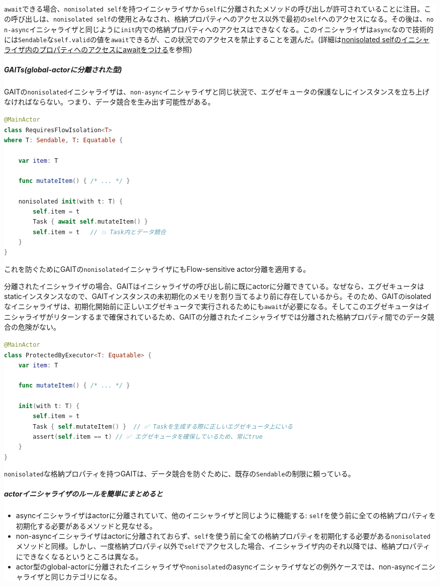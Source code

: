 `await`できる場合、`nonisolated self`を持つイニシャライザから`self`に分離されたメソッドの呼び出しが許可されていることに注目。この呼び出しは、`nonisolated self`の使用とみなされ、格納プロパティへのアクセス以外で最初の`self`へのアクセスになる。その後は、`non-async`イニシャライザと同じように`init`内での格納プロパティへのアクセスはできなくなる。このイニシャライザは`async`なので技術的には`Sendable`な`self.valid`の値を`await`できるが、この状況でのアクセスを禁止することを選んだ。(詳細は[nonisolated selfのイニシャライザ内のプロパティへのアクセスにawaitをつける](#nonisolated-selfのイニシャライザ内のプロパティへのアクセスにawaitをつける)を参照)

##### GAITs(global-actorに分離された型)

GAITの`nonisolated`イニシャライザは、`non-async`イニシャライザと同じ状況で、エグゼキュータの保護なしにインスタンスを立ち上げなければならない。つまり、データ競合を生み出す可能性がある。

```swift
@MainActor
class RequiresFlowIsolation<T>
where T: Sendable, T: Equatable {

    var item: T

    func mutateItem() { /* ... */ }

    nonisolated init(with t: T) {
        self.item = t
        Task { await self.mutateItem() }
        self.item = t   // 💥 Task内とデータ競合
    }
}
```

これを防ぐためにGAITの`nonisolated`イニシャライザにもFlow-sensitive actor分離を適用する。

分離されたイニシャライザの場合、GAITはイニシャライザの呼び出し前に既にactorに分離できている。なぜなら、エグゼキュータはstaticインスタンスなので、GAITインスタンスの未初期化のメモリを割り当てるより前に存在しているから。そのため、GAITのisolatedなイニシャライザは、初期化開始前に正しいエグゼキュータで実行されるためにも`await`が必要になる。そしてこのエグゼキュータはイニシャライザがリターンするまで確保されているため、GAITの分離されたイニシャライザでは分離された格納プロパティ間でのデータ競合の危険がない。

```swift
@MainActor
class ProtectedByExecutor<T: Equatable> {
    var item: T

    func mutateItem() { /* ... */ }

    init(with t: T) {
        self.item = t
        Task { self.mutateItem() }  // ✅ Taskを生成する際に正しいエグゼキュータ上にいる
        assert(self.item == t) // ✅ エグゼキュータを確保しているため、常にtrue
    }
}
```

`nonisolated`な格納プロパティを持つGAITは、データ競合を防ぐために、既存の`Sendable`の制限に頼っている。

##### actorイニシャライザのルールを簡単にまとめると

- asyncイニシャライザはactorに分離されていて、他のイニシャライザと同じように機能する: `self`を使う前に全ての格納プロパティを初期化する必要があるメソッドと見なせる。
- non-asyncイニシャライザはactorに分離されておらず、`self`を使う前に全ての格納プロパティを初期化する必要がある`nonisolated`メソッドと同様。しかし、一度格納プロパティ以外で`self`でアクセスした場合、イニシャライザ内のそれ以降では、格納プロパティにできなくなるというところは異なる。
- actor型のglobal-actorに分離されたイニシャライザや`nonisolated`のasyncイニシャライザなどの例外ケースでは、non-asyncイニシャライザと同じカテゴリになる。
